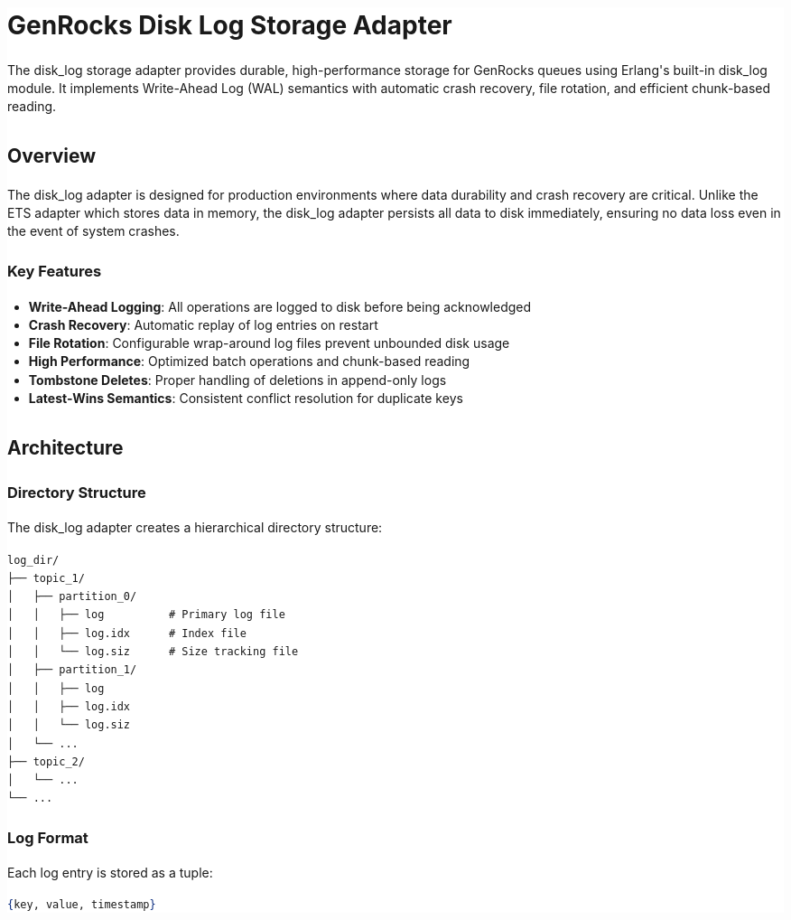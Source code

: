 # GenRocks Disk Log Storage Adapter

The disk_log storage adapter provides durable, high-performance storage for GenRocks queues using Erlang's built-in disk_log module. It implements Write-Ahead Log (WAL) semantics with automatic crash recovery, file rotation, and efficient chunk-based reading.

## Overview

The disk_log adapter is designed for production environments where data durability and crash recovery are critical. Unlike the ETS adapter which stores data in memory, the disk_log adapter persists all data to disk immediately, ensuring no data loss even in the event of system crashes.

### Key Features

- **Write-Ahead Logging**: All operations are logged to disk before being acknowledged
- **Crash Recovery**: Automatic replay of log entries on restart
- **File Rotation**: Configurable wrap-around log files prevent unbounded disk usage
- **High Performance**: Optimized batch operations and chunk-based reading
- **Tombstone Deletes**: Proper handling of deletions in append-only logs
- **Latest-Wins Semantics**: Consistent conflict resolution for duplicate keys

## Architecture

### Directory Structure

The disk_log adapter creates a hierarchical directory structure:

```
log_dir/
├── topic_1/
│   ├── partition_0/
│   │   ├── log          # Primary log file
│   │   ├── log.idx      # Index file
│   │   └── log.siz      # Size tracking file
│   ├── partition_1/
│   │   ├── log
│   │   ├── log.idx
│   │   └── log.siz
│   └── ...
├── topic_2/
│   └── ...
└── ...
```

### Log Format

Each log entry is stored as a tuple:
```elixir
{key, value, timestamp}
```
